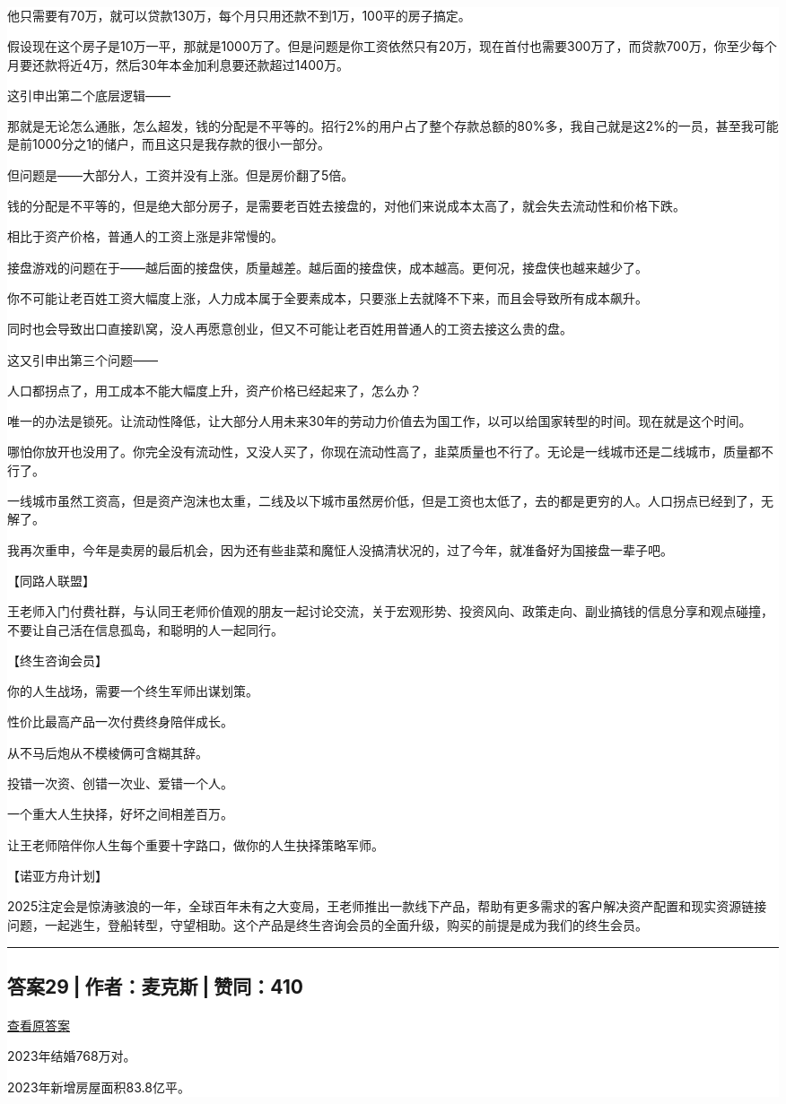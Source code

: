 他只需要有70万，就可以贷款130万，每个月只用还款不到1万，100平的房子搞定。

假设现在这个房子是10万一平，那就是1000万了。但是问题是你工资依然只有20万，现在首付也需要300万了，而贷款700万，你至少每个月要还款将近4万，然后30年本金加利息要还款超过1400万。

这引申出第二个底层逻辑——

那就是无论怎么通胀，怎么超发，钱的分配是不平等的。招行2%的用户占了整个存款总额的80%多，我自己就是这2%的一员，甚至我可能是前1000分之1的储户，而且这只是我存款的很小一部分。

但问题是——大部分人，工资并没有上涨。但是房价翻了5倍。

钱的分配是不平等的，但是绝大部分房子，是需要老百姓去接盘的，对他们来说成本太高了，就会失去流动性和价格下跌。

相比于资产价格，普通人的工资上涨是非常慢的。

接盘游戏的问题在于——越后面的接盘侠，质量越差。越后面的接盘侠，成本越高。更何况，接盘侠也越来越少了。

你不可能让老百姓工资大幅度上涨，人力成本属于全要素成本，只要涨上去就降不下来，而且会导致所有成本飙升。

同时也会导致出口直接趴窝，没人再愿意创业，但又不可能让老百姓用普通人的工资去接这么贵的盘。

这又引申出第三个问题——

人口都拐点了，用工成本不能大幅度上升，资产价格已经起来了，怎么办？

唯一的办法是锁死。让流动性降低，让大部分人用未来30年的劳动力价值去为国工作，以可以给国家转型的时间。现在就是这个时间。

哪怕你放开也没用了。你完全没有流动性，又没人买了，你现在流动性高了，韭菜质量也不行了。无论是一线城市还是二线城市，质量都不行了。

一线城市虽然工资高，但是资产泡沫也太重，二线及以下城市虽然房价低，但是工资也太低了，去的都是更穷的人。人口拐点已经到了，无解了。

我再次重申，今年是卖房的最后机会，因为还有些韭菜和魔怔人没搞清状况的，过了今年，就准备好为国接盘一辈子吧。

【同路人联盟】

王老师入门付费社群，与认同王老师价值观的朋友一起讨论交流，关于宏观形势、投资风向、政策走向、副业搞钱的信息分享和观点碰撞，不要让自己活在信息孤岛，和聪明的人一起同行。

【终生咨询会员】

你的人生战场，需要一个终生军师出谋划策。

性价比最高产品一次付费终身陪伴成长。

从不马后炮从不模棱俩可含糊其辞。

投错一次资、创错一次业、爱错一个人。

一个重大人生抉择，好坏之间相差百万。

让王老师陪伴你人生每个重要十字路口，做你的人生抉择策略军师。

【诺亚方舟计划】

2025注定会是惊涛骇浪的一年，全球百年未有之大变局，王老师推出一款线下产品，帮助有更多需求的客户解决资产配置和现实资源链接问题，一起逃生，登船转型，守望相助。这个产品是终生咨询会员的全面升级，购买的前提是成为我们的终生会员。

---

## 答案29 | 作者：麦克斯 | 赞同：410

[查看原答案](https://www.zhihu.com/question/383770080/answer/3465407286)

2023年结婚768万对。

2023年新增房屋面积83.8亿平。
